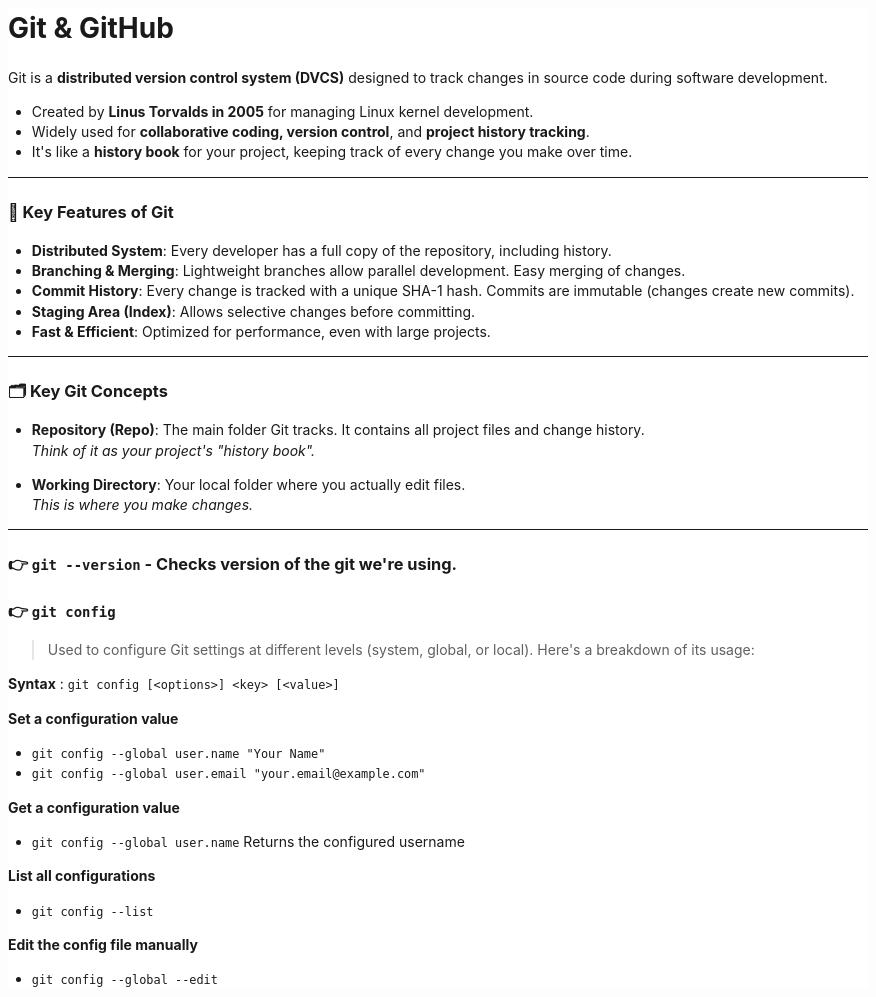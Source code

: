 # Git & GitHub

Git is a **distributed version control system (DVCS)** designed to track changes in source code during software development.

- Created by **Linus Torvalds in 2005** for managing Linux kernel development.  
- Widely used for **collaborative coding, version control**, and **project history tracking**.  
- It's like a **history book** for your project, keeping track of every change you make over time.

---

### 🔑 Key Features of Git

- **Distributed System**: Every developer has a full copy of the repository, including history.
- **Branching & Merging**: Lightweight branches allow parallel development. Easy merging of changes.
- **Commit History**: Every change is tracked with a unique SHA-1 hash. Commits are immutable (changes create new commits).
- **Staging Area (Index)**: Allows selective changes before committing.
- **Fast & Efficient**: Optimized for performance, even with large projects.

---

### 🗂 Key Git Concepts

- **Repository (Repo)**: The main folder Git tracks. It contains all project files and change history.  
  _Think of it as your project's "history book"._

- **Working Directory**: Your local folder where you actually edit files.  
  _This is where you make changes._

---
### 👉 `git --version` - Checks version of the git we're using.

### 👉 `git config` 
> Used to configure Git settings at different levels (system, global, or local). Here's a breakdown of its usage:

**Syntax** : `git config [<options>] <key> [<value>]`

**Set a configuration value**
- `git config --global user.name "Your Name"`
- `git config --global user.email "your.email@example.com"`

**Get a configuration value**
- `git config --global user.name`  Returns the configured username

**List all configurations**
- `git config --list`

**Edit the config file manually**
- `git config --global --edit`
